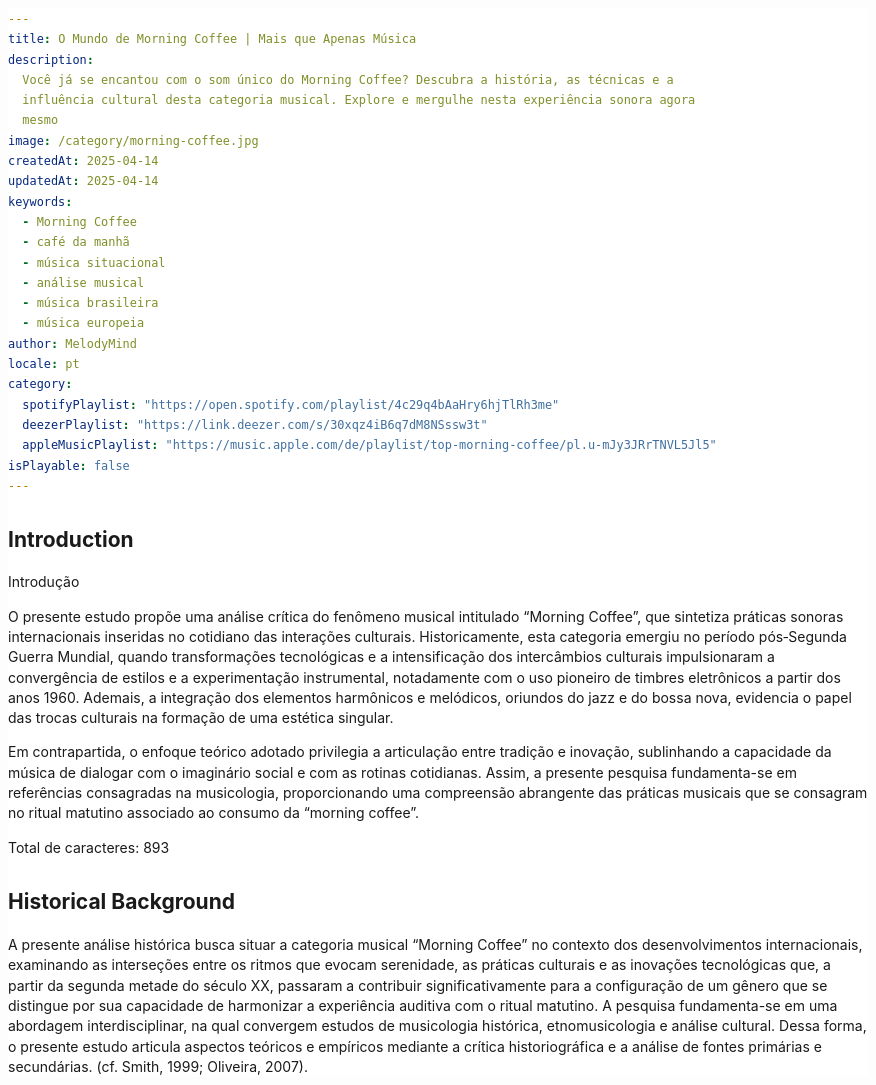```yaml
---
title: O Mundo de Morning Coffee | Mais que Apenas Música
description:
  Você já se encantou com o som único do Morning Coffee? Descubra a história, as técnicas e a
  influência cultural desta categoria musical. Explore e mergulhe nesta experiência sonora agora
  mesmo
image: /category/morning-coffee.jpg
createdAt: 2025-04-14
updatedAt: 2025-04-14
keywords:
  - Morning Coffee
  - café da manhã
  - música situacional
  - análise musical
  - música brasileira
  - música europeia
author: MelodyMind
locale: pt
category:
  spotifyPlaylist: "https://open.spotify.com/playlist/4c29q4bAaHry6hjTlRh3me"
  deezerPlaylist: "https://link.deezer.com/s/30xqz4iB6q7dM8NSssw3t"
  appleMusicPlaylist: "https://music.apple.com/de/playlist/top-morning-coffee/pl.u-mJy3JRrTNVL5Jl5"
isPlayable: false
---
```


## Introduction

Introdução

O presente estudo propõe uma análise crítica do fenômeno musical intitulado “Morning Coffee”, que
sintetiza práticas sonoras internacionais inseridas no cotidiano das interações culturais.
Historicamente, esta categoria emergiu no período pós‐Segunda Guerra Mundial, quando transformações
tecnológicas e a intensificação dos intercâmbios culturais impulsionaram a convergência de estilos e
a experimentação instrumental, notadamente com o uso pioneiro de timbres eletrônicos a partir dos
anos 1960. Ademais, a integração dos elementos harmônicos e melódicos, oriundos do jazz e do bossa
nova, evidencia o papel das trocas culturais na formação de uma estética singular.

Em contrapartida, o enfoque teórico adotado privilegia a articulação entre tradição e inovação,
sublinhando a capacidade da música de dialogar com o imaginário social e com as rotinas cotidianas.
Assim, a presente pesquisa fundamenta-se em referências consagradas na musicologia, proporcionando
uma compreensão abrangente das práticas musicais que se consagram no ritual matutino associado ao
consumo da “morning coffee”.

Total de caracteres: 893

## Historical Background

A presente análise histórica busca situar a categoria musical “Morning Coffee” no contexto dos
desenvolvimentos internacionais, examinando as interseções entre os ritmos que evocam serenidade, as
práticas culturais e as inovações tecnológicas que, a partir da segunda metade do século XX,
passaram a contribuir significativamente para a configuração de um gênero que se distingue por sua
capacidade de harmonizar a experiência auditiva com o ritual matutino. A pesquisa fundamenta-se em
uma abordagem interdisciplinar, na qual convergem estudos de musicologia histórica, etnomusicologia
e análise cultural. Dessa forma, o presente estudo articula aspectos teóricos e empíricos mediante a
crítica historiográfica e a análise de fontes primárias e secundárias. (cf. Smith, 1999; Oliveira,
2007).
